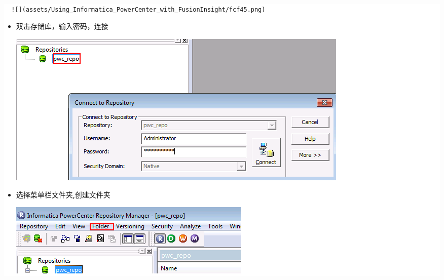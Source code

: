       ![](assets/Using_Informatica_PowerCenter_with_FusionInsight/fcf45.png)

  - 双击存储库，输入密码，连接

      ![](assets/Using_Informatica_PowerCenter_with_FusionInsight/a0c96.png)

  - 选择菜单栏文件夹,创建文件夹

      ![](assets/Using_Informatica_PowerCenter_with_FusionInsight/51725.png)

